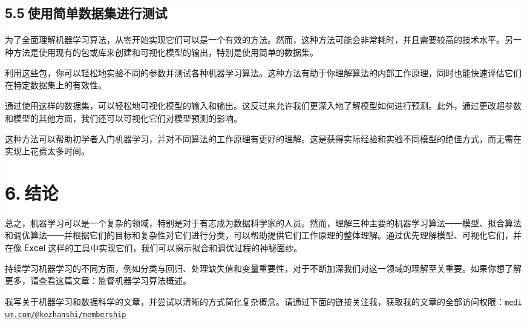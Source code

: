 ## 5.5 使用简单数据集进行测试

为了全面理解机器学习算法，从零开始实现它们可以是一个有效的方法。然而，这种方法可能会非常耗时，并且需要较高的技术水平。另一种方法是使用现有的包或库来创建和可视化模型的输出，特别是使用简单的数据集。

利用这些包，你可以轻松地实验不同的参数并测试各种机器学习算法。这种方法有助于你理解算法的内部工作原理，同时也能快速评估它们在特定数据集上的有效性。

通过使用这样的数据集，可以轻松地可视化模型的输入和输出。这反过来允许我们更深入地了解模型如何进行预测。此外，通过更改超参数和模型的其他方面，我们还可以可视化它们对模型预测的影响。

这种方法可以帮助初学者入门机器学习，并对不同算法的工作原理有更好的理解。这是获得实际经验和实验不同模型的绝佳方式，而无需在实现上花费太多时间。

# 6\. 结论

总之，机器学习可以是一个复杂的领域，特别是对于有志成为数据科学家的人员。然而，理解三种主要的机器学习算法——模型、拟合算法和调优算法——并根据它们的目标和复杂性对它们进行分类，可以帮助提供它们工作原理的整体理解。通过优先理解模型、可视化它们，并在像 Excel 这样的工具中实现它们，我们可以揭示拟合和调优过程的神秘面纱。

持续学习机器学习的不同方面，例如分类与回归、处理缺失值和变量重要性，对于不断加深我们对这一领域的理解至关重要。如果你想了解更多，请查看这篇文章：监督机器学习算法概述。

我写关于机器学习和数据科学的文章，并尝试以清晰的方式简化复杂概念。请通过下面的链接关注我，获取我的文章的全部访问权限：[`medium.com/@kezhanshi/membership`](https://medium.com/@angela.shi/membership)
